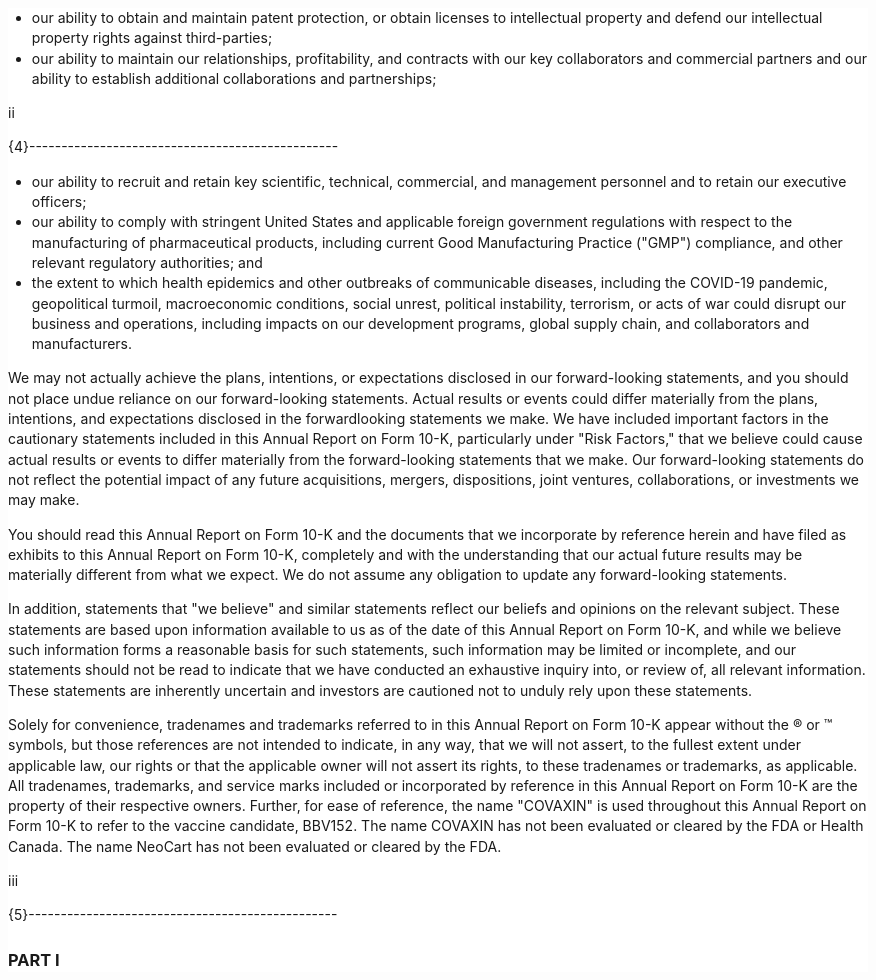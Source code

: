 - our ability to obtain and maintain patent protection, or obtain licenses to intellectual property and defend our intellectual property rights against third-parties;
- our ability to maintain our relationships, profitability, and contracts with our key collaborators and commercial partners and our ability to establish additional collaborations and partnerships;

ii

{4}------------------------------------------------

- our ability to recruit and retain key scientific, technical, commercial, and management personnel and to retain our executive officers;
- our ability to comply with stringent United States and applicable foreign government regulations with respect to the manufacturing of pharmaceutical products, including current Good Manufacturing Practice ("GMP") compliance, and other relevant regulatory authorities; and
- the extent to which health epidemics and other outbreaks of communicable diseases, including the COVID-19 pandemic, geopolitical turmoil, macroeconomic conditions, social unrest, political instability, terrorism, or acts of war could disrupt our business and operations, including impacts on our development programs, global supply chain, and collaborators and manufacturers.

We may not actually achieve the plans, intentions, or expectations disclosed in our forward-looking statements, and you should not place undue reliance on our forward-looking statements. Actual results or events could differ materially from the plans, intentions, and expectations disclosed in the forwardlooking statements we make. We have included important factors in the cautionary statements included in this Annual Report on Form 10-K, particularly under "Risk Factors," that we believe could cause actual results or events to differ materially from the forward-looking statements that we make. Our forward-looking statements do not reflect the potential impact of any future acquisitions, mergers, dispositions, joint ventures, collaborations, or investments we may make.

You should read this Annual Report on Form 10-K and the documents that we incorporate by reference herein and have filed as exhibits to this Annual Report on Form 10-K, completely and with the understanding that our actual future results may be materially different from what we expect. We do not assume any obligation to update any forward-looking statements.

In addition, statements that "we believe" and similar statements reflect our beliefs and opinions on the relevant subject. These statements are based upon information available to us as of the date of this Annual Report on Form 10-K, and while we believe such information forms a reasonable basis for such statements, such information may be limited or incomplete, and our statements should not be read to indicate that we have conducted an exhaustive inquiry into, or review of, all relevant information. These statements are inherently uncertain and investors are cautioned not to unduly rely upon these statements.

<span id="page-4-0"></span>Solely for convenience, tradenames and trademarks referred to in this Annual Report on Form 10-K appear without the ® or ™ symbols, but those references are not intended to indicate, in any way, that we will not assert, to the fullest extent under applicable law, our rights or that the applicable owner will not assert its rights, to these tradenames or trademarks, as applicable. All tradenames, trademarks, and service marks included or incorporated by reference in this Annual Report on Form 10-K are the property of their respective owners. Further, for ease of reference, the name "COVAXIN" is used throughout this Annual Report on Form 10-K to refer to the vaccine candidate, BBV152. The name COVAXIN has not been evaluated or cleared by the FDA or Health Canada. The name NeoCart has not been evaluated or cleared by the FDA.

iii

{5}------------------------------------------------

### **PART I**
